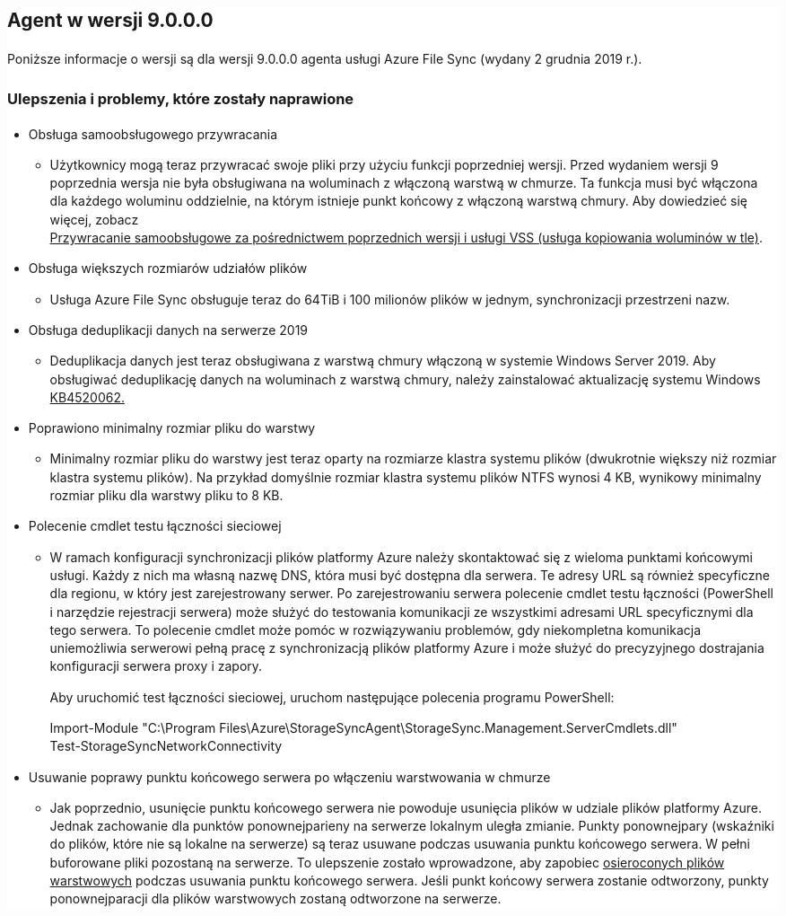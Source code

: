 ## <a name="agent-version-9000"></a>Agent w wersji 9.0.0.0
Poniższe informacje o wersji są dla wersji 9.0.0.0 agenta usługi Azure File Sync (wydany 2 grudnia 2019 r.).

### <a name="improvements-and-issues-that-are-fixed"></a>Ulepszenia i problemy, które zostały naprawione

- Obsługa samoobsługowego przywracania
    - Użytkownicy mogą teraz przywracać swoje pliki przy użyciu funkcji poprzedniej wersji. Przed wydaniem wersji 9 poprzednia wersja nie była obsługiwana na woluminach z włączoną warstwą w chmurze. Ta funkcja musi być włączona dla każdego woluminu oddzielnie, na którym istnieje punkt końcowy z włączoną warstwą chmury. Aby dowiedzieć się więcej, zobacz  
[Przywracanie samoobsługowe za pośrednictwem poprzednich wersji i usługi VSS (usługa kopiowania woluminów w tle)](https://docs.microsoft.com/azure/storage/files/storage-sync-files-deployment-guide#self-service-restore-through-previous-versions-and-vss-volume-shadow-copy-service). 
 
- Obsługa większych rozmiarów udziałów plików 
    - Usługa Azure File Sync obsługuje teraz do 64TiB i 100 milionów plików w jednym, synchronizacji przestrzeni nazw.  
 
- Obsługa deduplikacji danych na serwerze 2019 
    - Deduplikacja danych jest teraz obsługiwana z warstwą chmury włączoną w systemie Windows Server 2019. Aby obsługiwać deduplikację danych na woluminach z warstwą chmury, należy zainstalować aktualizację systemu Windows [KB4520062.](https://support.microsoft.com/help/4520062) 
 
- Poprawiono minimalny rozmiar pliku do warstwy 
    - Minimalny rozmiar pliku do warstwy jest teraz oparty na rozmiarze klastra systemu plików (dwukrotnie większy niż rozmiar klastra systemu plików). Na przykład domyślnie rozmiar klastra systemu plików NTFS wynosi 4 KB, wynikowy minimalny rozmiar pliku dla warstwy pliku to 8 KB. 
 
- Polecenie cmdlet testu łączności sieciowej 
    - W ramach konfiguracji synchronizacji plików platformy Azure należy skontaktować się z wieloma punktami końcowymi usługi. Każdy z nich ma własną nazwę DNS, która musi być dostępna dla serwera. Te adresy URL są również specyficzne dla regionu, w który jest zarejestrowany serwer. Po zarejestrowaniu serwera polecenie cmdlet testu łączności (PowerShell i narzędzie rejestracji serwera) może służyć do testowania komunikacji ze wszystkimi adresami URL specyficznymi dla tego serwera. To polecenie cmdlet może pomóc w rozwiązywaniu problemów, gdy niekompletna komunikacja uniemożliwia serwerowi pełną pracę z synchronizacją plików platformy Azure i może służyć do precyzyjnego dostrajania konfiguracji serwera proxy i zapory.  
 
        Aby uruchomić test łączności sieciowej, uruchom następujące polecenia programu PowerShell: 
 
        Import-Module "C:\Program Files\Azure\StorageSyncAgent\StorageSync.Management.ServerCmdlets.dll"  
        Test-StorageSyncNetworkConnectivity
 
- Usuwanie poprawy punktu końcowego serwera po włączeniu warstwowania w chmurze 
    - Jak poprzednio, usunięcie punktu końcowego serwera nie powoduje usunięcia plików w udziale plików platformy Azure. Jednak zachowanie dla punktów ponownejparieny na serwerze lokalnym uległa zmianie. Punkty ponownejpary (wskaźniki do plików, które nie są lokalne na serwerze) są teraz usuwane podczas usuwania punktu końcowego serwera. W pełni buforowane pliki pozostaną na serwerze. To ulepszenie zostało wprowadzone, aby zapobiec [osieroconych plików warstwowych](https://docs.microsoft.com/azure/storage/files/storage-sync-files-troubleshoot?tabs=portal1%2Cazure-portal#tiered-files-are-not-accessible-on-the-server-after-deleting-a-server-endpoint) podczas usuwania punktu końcowego serwera. Jeśli punkt końcowy serwera zostanie odtworzony, punkty ponownejparacji dla plików warstwowych zostaną odtworzone na serwerze.  
 